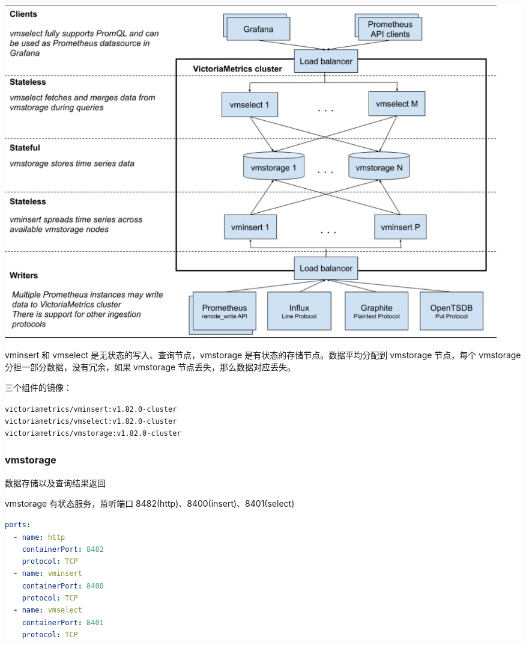 <img src=".assets/cm-cluster-arch.jpg" alt="架构" style="zoom:80%;" />

vminsert 和 vmselect 是无状态的写入、查询节点，vmstorage 是有状态的存储节点。数据平均分配到 vmstorage 节点，每个 vmstorage 分担一部分数据，没有冗余，如果 vmstorage 节点丢失，那么数据对应丢失。

三个组件的镜像：

```bash
victoriametrics/vminsert:v1.82.0-cluster
victoriametrics/vmselect:v1.82.0-cluster
victoriametrics/vmstorage:v1.82.0-cluster
```

### vmstorage

数据存储以及查询结果返回

vmstorage 有状态服务，监听端口 8482(http)、8400(insert)、8401(select)

```yaml
ports:
  - name: http
    containerPort: 8482
    protocol: TCP
  - name: vminsert
    containerPort: 8400
    protocol: TCP
  - name: vmselect
    containerPort: 8401
    protocol: TCP
```
